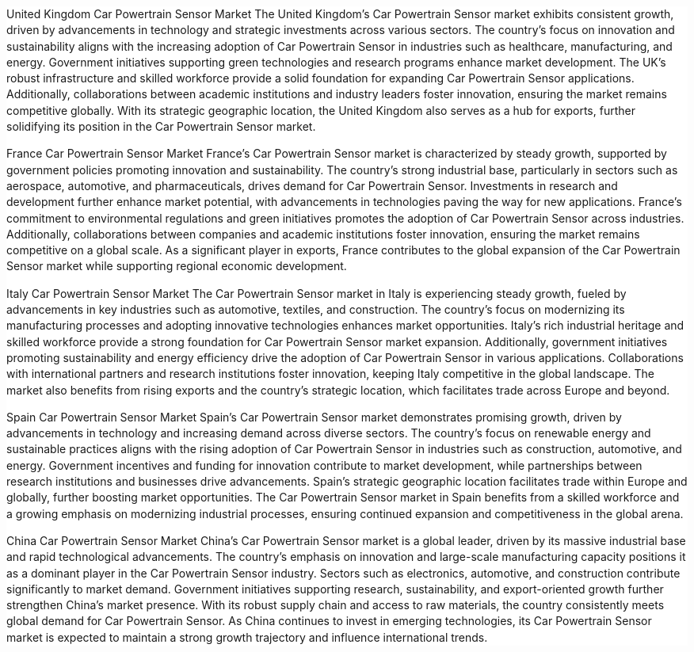 United Kingdom Car Powertrain Sensor Market
The United Kingdom’s Car Powertrain Sensor market exhibits consistent growth, driven by advancements in technology and strategic investments across various sectors. The country’s focus on innovation and sustainability aligns with the increasing adoption of Car Powertrain Sensor in industries such as healthcare, manufacturing, and energy. Government initiatives supporting green technologies and research programs enhance market development. The UK’s robust infrastructure and skilled workforce provide a solid foundation for expanding Car Powertrain Sensor applications. Additionally, collaborations between academic institutions and industry leaders foster innovation, ensuring the market remains competitive globally. With its strategic geographic location, the United Kingdom also serves as a hub for exports, further solidifying its position in the Car Powertrain Sensor market.

France Car Powertrain Sensor Market
France’s Car Powertrain Sensor market is characterized by steady growth, supported by government policies promoting innovation and sustainability. The country’s strong industrial base, particularly in sectors such as aerospace, automotive, and pharmaceuticals, drives demand for Car Powertrain Sensor. Investments in research and development further enhance market potential, with advancements in technologies paving the way for new applications. France’s commitment to environmental regulations and green initiatives promotes the adoption of Car Powertrain Sensor across industries. Additionally, collaborations between companies and academic institutions foster innovation, ensuring the market remains competitive on a global scale. As a significant player in exports, France contributes to the global expansion of the Car Powertrain Sensor market while supporting regional economic development.

Italy Car Powertrain Sensor Market
The Car Powertrain Sensor market in Italy is experiencing steady growth, fueled by advancements in key industries such as automotive, textiles, and construction. The country’s focus on modernizing its manufacturing processes and adopting innovative technologies enhances market opportunities. Italy’s rich industrial heritage and skilled workforce provide a strong foundation for Car Powertrain Sensor market expansion. Additionally, government initiatives promoting sustainability and energy efficiency drive the adoption of Car Powertrain Sensor in various applications. Collaborations with international partners and research institutions foster innovation, keeping Italy competitive in the global landscape. The market also benefits from rising exports and the country’s strategic location, which facilitates trade across Europe and beyond.

Spain Car Powertrain Sensor Market
Spain’s Car Powertrain Sensor market demonstrates promising growth, driven by advancements in technology and increasing demand across diverse sectors. The country’s focus on renewable energy and sustainable practices aligns with the rising adoption of Car Powertrain Sensor in industries such as construction, automotive, and energy. Government incentives and funding for innovation contribute to market development, while partnerships between research institutions and businesses drive advancements. Spain’s strategic geographic location facilitates trade within Europe and globally, further boosting market opportunities. The Car Powertrain Sensor market in Spain benefits from a skilled workforce and a growing emphasis on modernizing industrial processes, ensuring continued expansion and competitiveness in the global arena.

China Car Powertrain Sensor Market
China’s Car Powertrain Sensor market is a global leader, driven by its massive industrial base and rapid technological advancements. The country’s emphasis on innovation and large-scale manufacturing capacity positions it as a dominant player in the Car Powertrain Sensor industry. Sectors such as electronics, automotive, and construction contribute significantly to market demand. Government initiatives supporting research, sustainability, and export-oriented growth further strengthen China’s market presence. With its robust supply chain and access to raw materials, the country consistently meets global demand for Car Powertrain Sensor. As China continues to invest in emerging technologies, its Car Powertrain Sensor market is expected to maintain a strong growth trajectory and influence international trends.

